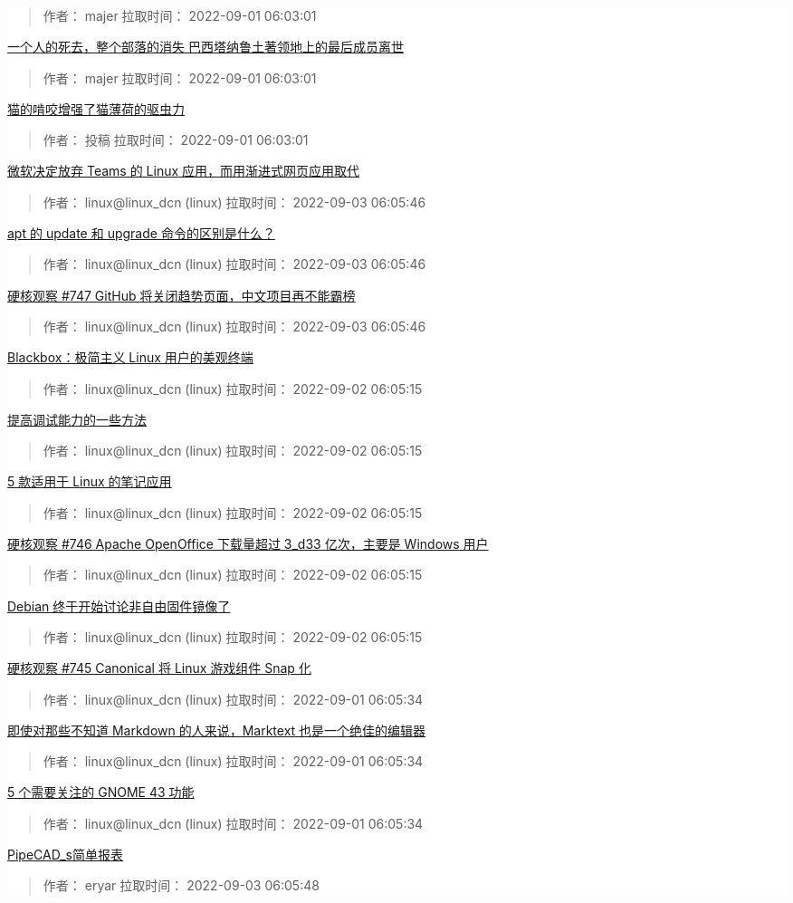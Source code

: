 > 作者： majer  拉取时间： 2022-09-01 06:03:01

 [一个人的死去，整个部落的消失 巴西塔纳鲁土著领地上的最后成员离世](http://jandan.net/p/111249)

> 作者： majer  拉取时间： 2022-09-01 06:03:01

 [猫的啃咬增强了猫薄荷的驱虫力](http://jandan.net/p/111248)

> 作者： 投稿  拉取时间： 2022-09-01 06:03:01

 [微软决定放弃 Teams 的 Linux 应用，而用渐进式网页应用取代](https://linux.cn/article-14995-1.html?utm_source=rss&utm_medium=rss)

> 作者： linux@linux_dcn (linux)  拉取时间： 2022-09-03 06:05:46

 [apt 的 update 和 upgrade 命令的区别是什么？](https://linux.cn/article-14994-1.html?utm_source=rss&utm_medium=rss)

> 作者： linux@linux_dcn (linux)  拉取时间： 2022-09-03 06:05:46

 [硬核观察 #747 GitHub 将关闭趋势页面，中文项目再不能霸榜](https://linux.cn/article-14993-1.html?utm_source=rss&utm_medium=rss)

> 作者： linux@linux_dcn (linux)  拉取时间： 2022-09-03 06:05:46

 [Blackbox：极简主义 Linux 用户的美观终端](https://linux.cn/article-14992-1.html?utm_source=rss&utm_medium=rss)

> 作者： linux@linux_dcn (linux)  拉取时间： 2022-09-02 06:05:15

 [提高调试能力的一些方法](https://linux.cn/article-14991-1.html?utm_source=rss&utm_medium=rss)

> 作者： linux@linux_dcn (linux)  拉取时间： 2022-09-02 06:05:15

 [5 款适用于 Linux 的笔记应用](https://linux.cn/article-14990-1.html?utm_source=rss&utm_medium=rss)

> 作者： linux@linux_dcn (linux)  拉取时间： 2022-09-02 06:05:15

 [硬核观察 #746 Apache OpenOffice 下载量超过 3_d33 亿次，主要是 Windows 用户](https://linux.cn/article-14989-1.html?utm_source=rss&utm_medium=rss)

> 作者： linux@linux_dcn (linux)  拉取时间： 2022-09-02 06:05:15

 [Debian 终于开始讨论非自由固件镜像了](https://linux.cn/article-14988-1.html?utm_source=rss&utm_medium=rss)

> 作者： linux@linux_dcn (linux)  拉取时间： 2022-09-02 06:05:15

 [硬核观察 #745 Canonical 将 Linux 游戏组件 Snap 化](https://linux.cn/article-14987-1.html?utm_source=rss&utm_medium=rss)

> 作者： linux@linux_dcn (linux)  拉取时间： 2022-09-01 06:05:34

 [即使对那些不知道 Markdown 的人来说，Marktext 也是一个绝佳的编辑器](https://linux.cn/article-14986-1.html?utm_source=rss&utm_medium=rss)

> 作者： linux@linux_dcn (linux)  拉取时间： 2022-09-01 06:05:34

 [5 个需要关注的 GNOME 43 功能](https://linux.cn/article-14985-1.html?utm_source=rss&utm_medium=rss)

> 作者： linux@linux_dcn (linux)  拉取时间： 2022-09-01 06:05:34

 [PipeCAD_s简单报表](http://www.cppblog.com/eryar/archive/2022/09/02/pipecad_simplereport.html)

> 作者： eryar  拉取时间： 2022-09-03 06:05:48

